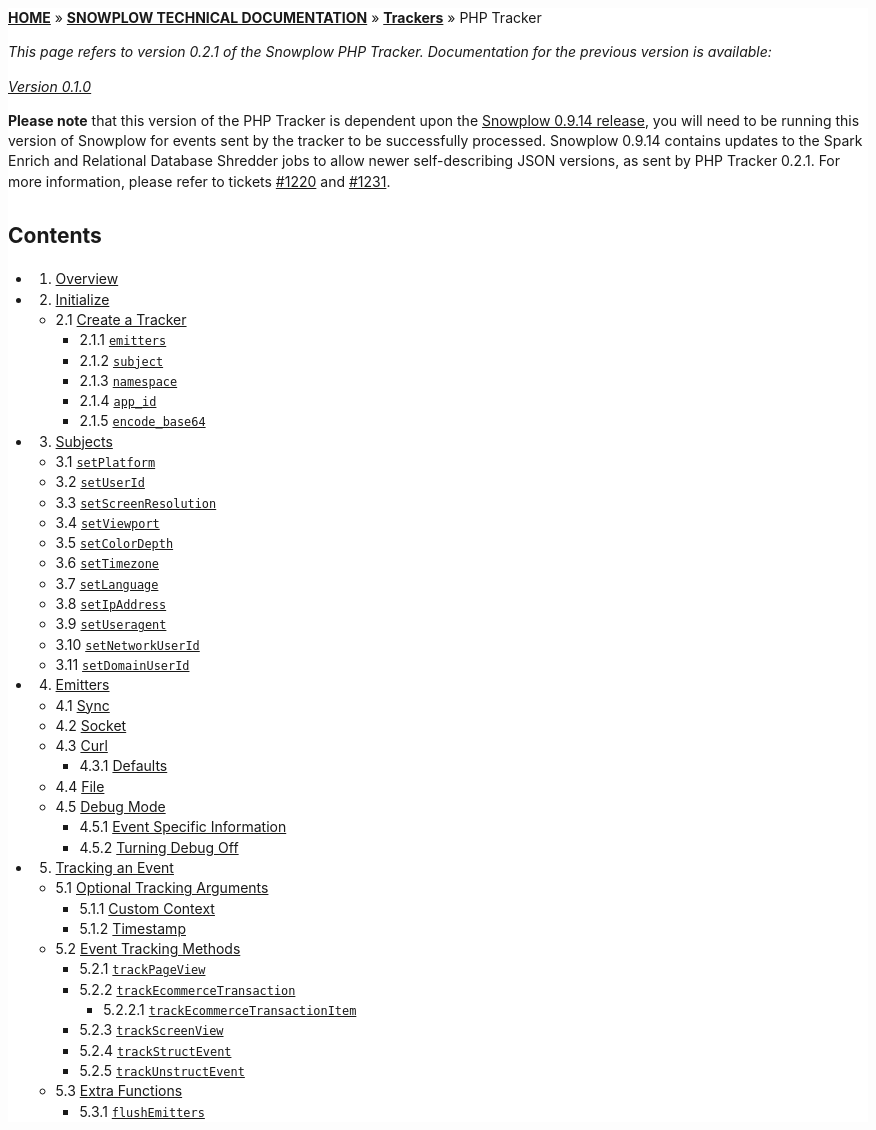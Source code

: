 <a name="top" />

[**HOME**](Home) » [**SNOWPLOW TECHNICAL DOCUMENTATION**](Snowplow-technical-documentation) » [**Trackers**](trackers) » PHP Tracker

*This page refers to version 0.2.1 of the Snowplow PHP Tracker. Documentation for the previous version is available:*

*[Version 0.1.0][version-0.1.0]*

**Please note** that this version of the PHP Tracker is dependent upon the [Snowplow 0.9.14 release][snowplow-0.9.14], you will need to be running this version of Snowplow for events sent by the tracker to be successfully processed. Snowplow 0.9.14 contains updates to the Spark Enrich and Relational Database Shredder jobs to allow newer self-describing JSON versions, as sent by PHP Tracker 0.2.1. For more information, please refer to tickets [#1220][issue-1220] and [#1231][issue-1231].

## Contents

- 1. [Overview](#overview)
- 2. [Initialize](#init)
  - 2.1 [Create a Tracker](#create-tracker)
    - 2.1.1 [`emitters`](#emitters)
    - 2.1.2 [`subject`](#subject)
    - 2.1.3 [`namespace`](#namespace)
    - 2.1.4 [`app_id`](#app-id)
    - 2.1.5 [`encode_base64`](#base64)
- 3. [Subjects](#subject-class)
  - 3.1 [`setPlatform`](#set-platform)
  - 3.2 [`setUserId`](#set-user-id)
  - 3.3 [`setScreenResolution`](#set-screen-res)
  - 3.4 [`setViewport`](#set-viewport)
  - 3.5 [`setColorDepth`](#set-color-depth)
  - 3.6 [`setTimezone`](#set-timezone)
  - 3.7 [`setLanguage`](#set-lang)
  - 3.8 [`setIpAddress`](#set-ip-address)
  - 3.9 [`setUseragent`](#set-user-agent)
  - 3.10 [`setNetworkUserId`](#set-network-user-id)
  - 3.11 [`setDomainUserId`](#set-domain-user-id)
- 4. [Emitters](#emitter-class)
  - 4.1 [Sync](#sync-emitter)
  - 4.2 [Socket](#socket-emitter)
  - 4.3 [Curl](#curl-emitter)
    - 4.3.1 [Defaults](#curl-emitter-defaults)
  - 4.4 [File](#file-emitter)
  - 4.5 [Debug Mode](#emitter-debug)
    - 4.5.1 [Event Specific Information](#non-logged-info)
    - 4.5.2 [Turning Debug Off](#turn-it-off)
- 5. [Tracking an Event](#track-an-event)
  - 5.1 [Optional Tracking Arguments](#tracking-options)
    - 5.1.1 [Custom Context](#custom-context)
    - 5.1.2 [Timestamp](#timestamp)
  - 5.2 [Event Tracking Methods](#tracking-methods)
    - 5.2.1 [`trackPageView`](#page-view)
    - 5.2.2 [`trackEcommerceTransaction`](#ecommerce-transaction)
      - 5.2.2.1 [`trackEcommerceTransactionItem`](#ecommerce-item)
    - 5.2.3 [`trackScreenView`](#screen-view)
    - 5.2.4 [`trackStructEvent`](#struct-event)
    - 5.2.5 [`trackUnstructEvent`](#unstruct-event)
  - 5.3 [Extra Functions](#extra-functions)
    - 5.3.1 [`flushEmitters`](#flush-emitters)


[base64]: https://en.wikipedia.org/wiki/Base64
[rolling-curl]: https://github.com/joshfraser/rolling-curl
[version-0.1.0]: https://github.com/snowplow/snowplow/wiki/PHP-Tracker-v0.1.0
[snowplow-0.9.14]: https://github.com/snowplow/snowplow/releases/tag/0.9.14
[issue-1220]: https://github.com/snowplow/snowplow/issues/1220
[issue-1231]: https://github.com/snowplow/snowplow/issues/1231